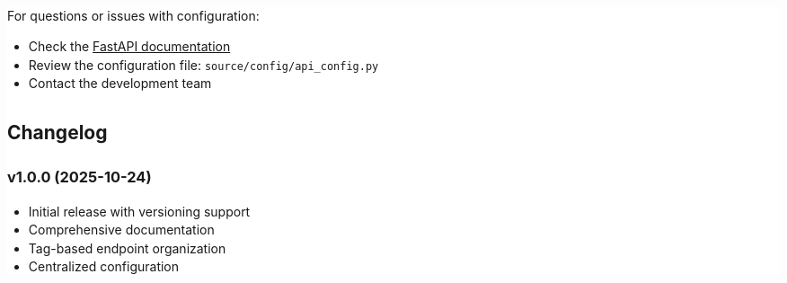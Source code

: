 For questions or issues with configuration:

- Check the [FastAPI documentation](https://fastapi.tiangolo.com/)
- Review the configuration file: `source/config/api_config.py`
- Contact the development team

## Changelog

### v1.0.0 (2025-10-24)
- Initial release with versioning support
- Comprehensive documentation
- Tag-based endpoint organization
- Centralized configuration
